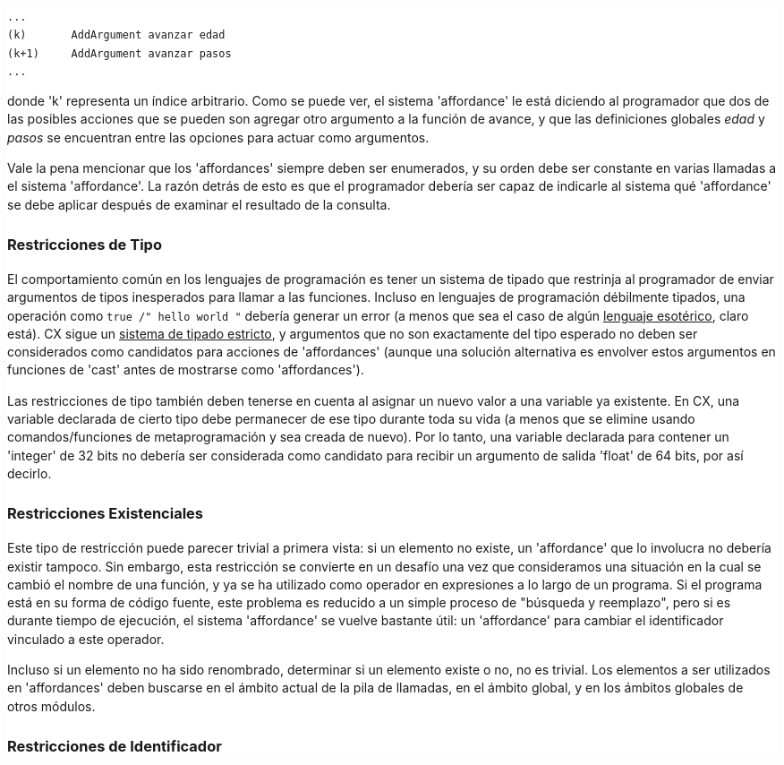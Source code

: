 ```
...
(k)       AddArgument avanzar edad
(k+1)     AddArgument avanzar pasos
...
```

donde 'k' representa un índice arbitrario. Como se puede ver, el sistema 'affordance' le está diciendo al programador que dos de las posibles acciones que se pueden son agregar otro argumento a la función de avance, y que las definiciones globales *edad* y *pasos* se encuentran entre las opciones para actuar como argumentos.

Vale la pena mencionar que los 'affordances' siempre deben ser enumerados, y su orden debe ser constante en varias llamadas a el sistema 'affordance'. La razón detrás de esto es que el programador debería ser capaz de indicarle al sistema qué 'affordance' se debe aplicar
después de examinar el resultado de la consulta.

### Restricciones de Tipo

El comportamiento común en los lenguajes de programación es tener un sistema de tipado
que restrinja al programador de enviar argumentos de tipos inesperados para llamar a las funciones. Incluso en lenguajes de programación débilmente tipados,
una operación como `true /" hello world "` debería generar un error
(a menos que sea el caso de algún [lenguaje esotérico](https://en.wikipedia.org/wiki/Esoteric_programming_language), claro está). CX sigue un [sistema de tipado estricto](#sistema-de-tipado-estricto), y argumentos que no son exactamente del tipo esperado no deben ser considerados como candidatos para acciones de 'affordances' (aunque una solución alternativa es envolver estos argumentos en funciones de 'cast' antes de mostrarse como 'affordances').

Las restricciones de tipo también deben tenerse en cuenta al asignar un nuevo valor
a una variable ya existente. En CX, una variable declarada de
cierto tipo debe permanecer de ese tipo durante toda su vida (a menos que se elimine usando comandos/funciones de metaprogramación y sea creada de nuevo). Por lo tanto, una variable declarada para contener un 'integer' de 32 bits no debería ser considerada como candidato para recibir un argumento de salida 'float' de 64 bits, por así decirlo.

### Restricciones Existenciales

Este tipo de restricción puede parecer trivial a primera vista: si
un elemento no existe, un 'affordance' que lo involucra no debería
existir tampoco. Sin embargo, esta restricción se convierte en un desafío una vez que consideramos una situación en la cual se cambió el nombre de una función, y ya se ha utilizado como operador en expresiones a lo largo de un
programa. Si el programa está en su forma de código fuente, este problema es
reducido a un simple proceso de "búsqueda y reemplazo", pero si es durante
tiempo de ejecución, el sistema 'affordance' se vuelve bastante útil: un 'affordance'
para cambiar el identificador vinculado a este operador.

Incluso si un elemento no ha sido renombrado, determinar si un elemento
existe o no, no es trivial. Los elementos a ser utilizados en 'affordances'
deben buscarse en el ámbito actual de la pila de llamadas, en el
ámbito global, y en los ámbitos globales de otros módulos.

### Restricciones de Identificador
